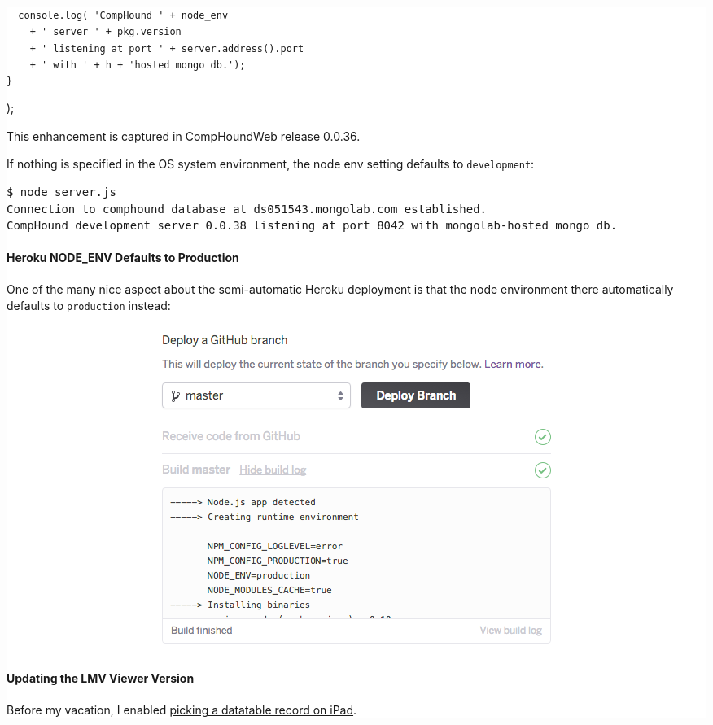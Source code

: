       console.log( 'CompHound ' + node_env
        + ' server ' + pkg.version
        + ' listening at port ' + server.address().port
        + ' with ' + h + 'hosted mongo db.');
    }
  );
</pre>

This enhancement is captured
in [CompHoundWeb release 0.0.36](https://github.com/CompHound/CompHoundWeb/releases/tag/0.0.36).

If nothing is specified in the OS system environment, the node env setting defaults to `development`:

<pre>
$ node server.js
Connection to comphound database at ds051543.mongolab.com established.
CompHound development server 0.0.38 listening at port 8042 with mongolab-hosted mongo db.
</pre>


#### <a name="4"></a>Heroku NODE_ENV Defaults to Production

One of the many nice aspect about the semi-automatic [Heroku](http://www.herokuapp.com) deployment
is that the node environment there automatically defaults to `production` instead:

<center>
<img src="img/heroku_node_env.png" alt="Default Heroku NODE_ENV set to production" width="498"/>
</center>


#### <a name="5"></a>Updating the LMV Viewer Version

Before my vacation,
I enabled [picking a datatable record on iPad](http://the3dwebcoder.typepad.com/blog/2015/10/single-column-comphound-viewer-on-ipad.html#3).
